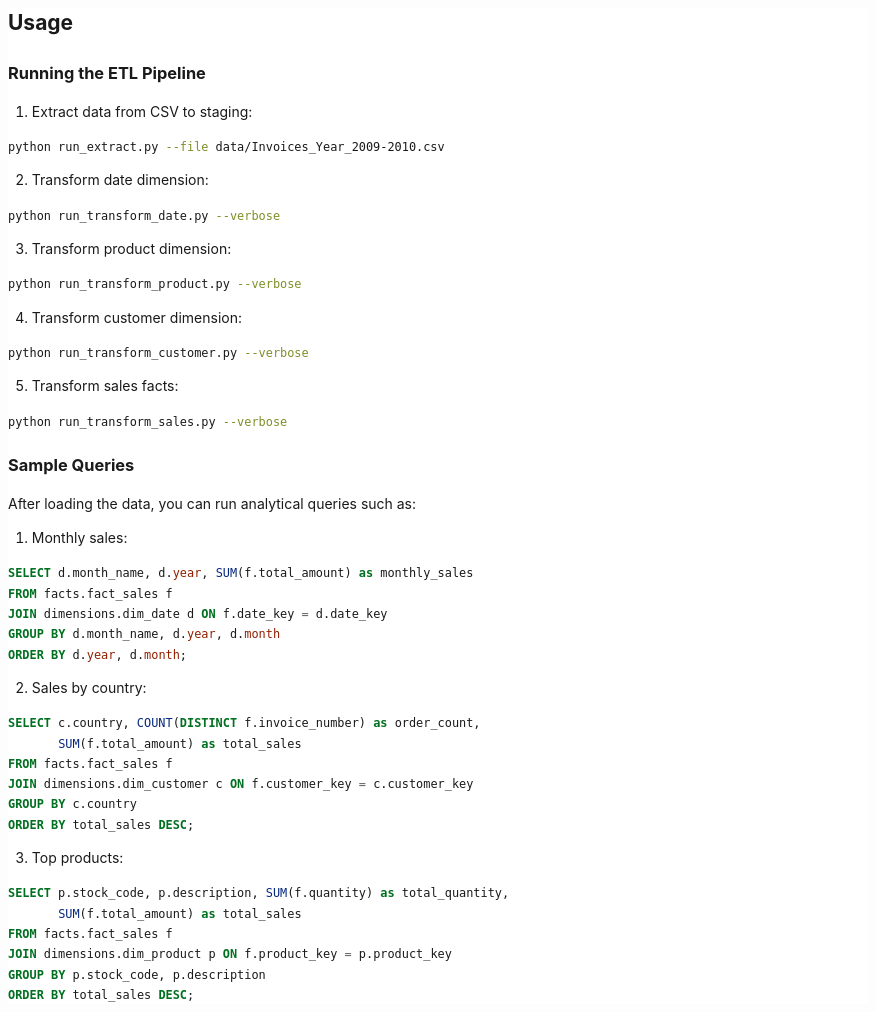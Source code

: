## Usage

### Running the ETL Pipeline

1. Extract data from CSV to staging:
```bash
python run_extract.py --file data/Invoices_Year_2009-2010.csv
```

2. Transform date dimension:
```bash
python run_transform_date.py --verbose
```

3. Transform product dimension:
```bash
python run_transform_product.py --verbose
```

4. Transform customer dimension:
```bash
python run_transform_customer.py --verbose
```

5. Transform sales facts:
```bash
python run_transform_sales.py --verbose
```

### Sample Queries

After loading the data, you can run analytical queries such as:

1. Monthly sales:
```sql
SELECT d.month_name, d.year, SUM(f.total_amount) as monthly_sales 
FROM facts.fact_sales f 
JOIN dimensions.dim_date d ON f.date_key = d.date_key 
GROUP BY d.month_name, d.year, d.month 
ORDER BY d.year, d.month;
```

2. Sales by country:
```sql
SELECT c.country, COUNT(DISTINCT f.invoice_number) as order_count, 
       SUM(f.total_amount) as total_sales 
FROM facts.fact_sales f 
JOIN dimensions.dim_customer c ON f.customer_key = c.customer_key 
GROUP BY c.country 
ORDER BY total_sales DESC;
```

3. Top products:
```sql
SELECT p.stock_code, p.description, SUM(f.quantity) as total_quantity, 
       SUM(f.total_amount) as total_sales 
FROM facts.fact_sales f 
JOIN dimensions.dim_product p ON f.product_key = p.product_key 
GROUP BY p.stock_code, p.description 
ORDER BY total_sales DESC;
```
